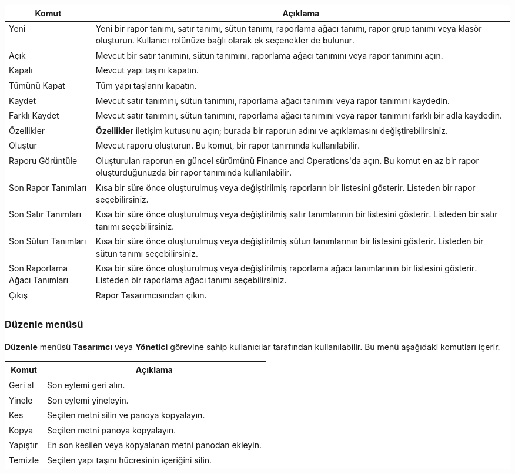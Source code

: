 | Komut                           | Açıklama                                                                                                                                                                                      |
|-----------------------------------|--------------------------------------------------------------------------------------------------------------------------------------------------------------------------------------------------|
| Yeni                               | Yeni bir rapor tanımı, satır tanımı, sütun tanımı, raporlama ağacı tanımı, rapor grup tanımı veya klasör oluşturun. Kullanıcı rolünüze bağlı olarak ek seçenekler de bulunur. |
| Açık                              | Mevcut bir satır tanımını, sütun tanımını, raporlama ağacı tanımını veya rapor tanımını açın.                                                                                             |
| Kapalı                             | Mevcut yapı taşını kapatın.                                                                                                                                                                |
| Tümünü Kapat                         | Tüm yapı taşlarını kapatın.                                                                                                                                                                       |
| Kaydet                              | Mevcut satır tanımını, sütun tanımını, raporlama ağacı tanımını veya rapor tanımını kaydedin.                                                                                             |
| Farklı Kaydet                           | Mevcut satır tanımını, sütun tanımını, raporlama ağacı tanımını veya rapor tanımını farklı bir adla kaydedin.                                                                            |
| Özellikler                        | **Özellikler** iletişim kutusunu açın; burada bir raporun adını ve açıklamasını değiştirebilirsiniz.                                                                                                   |
| Oluştur                          | Mevcut raporu oluşturun. Bu komut, bir rapor tanımında kullanılabilir.                                                                                                                 |
| Raporu Görüntüle                       | Oluşturulan raporun en güncel sürümünü Finance and Operations'da açın. Bu komut en az bir rapor oluşturduğunuzda bir rapor tanımında kullanılabilir.                                 |
| Son Rapor Tanımları         | Kısa bir süre önce oluşturulmuş veya değiştirilmiş raporların bir listesini gösterir. Listeden bir rapor seçebilirsiniz.                                                                                    |
| Son Satır Tanımları            | Kısa bir süre önce oluşturulmuş veya değiştirilmiş satır tanımlarının bir listesini gösterir. Listeden bir satır tanımı seçebilirsiniz.                                                                    |
| Son Sütun Tanımları         | Kısa bir süre önce oluşturulmuş veya değiştirilmiş sütun tanımlarının bir listesini gösterir. Listeden bir sütun tanımı seçebilirsiniz.                                                              |
| Son Raporlama Ağacı Tanımları | Kısa bir süre önce oluşturulmuş veya değiştirilmiş raporlama ağacı tanımlarının bir listesini gösterir. Listeden bir raporlama ağacı tanımı seçebilirsiniz.                                              |
| Çıkış                              | Rapor Tasarımcısından çıkın.                                                                                                                                                                            |

### <a name="edit-menu"></a>Düzenle menüsü

**Düzenle** menüsü **Tasarımcı** veya **Yönetici** görevine sahip kullanıcılar tarafından kullanılabilir. Bu menü aşağıdaki komutları içerir.

| Komut                                | Açıklama                                                                                                                                                                                                        |
|----------------------------------------|--------------------------------------------------------------------------------------------------------------------------------------------------------------------------------------------------------------------|
| Geri al                                   | Son eylemi geri alın.                                                                                                                                                                                              |
| Yinele                                   | Son eylemi yineleyin.                                                                                                                                                                                      |
| Kes                                    | Seçilen metni silin ve panoya kopyalayın.                                                                                                                                                            |
| Kopya                                   | Seçilen metni panoya kopyalayın.                                                                                                                                                                           |
| Yapıştır                                  | En son kesilen veya kopyalanan metni panodan ekleyin.                                                                                                                                                    |
| Temizle                                  | Seçilen yapı taşını hücresinin içeriğini silin.                                                                                                                                                           |